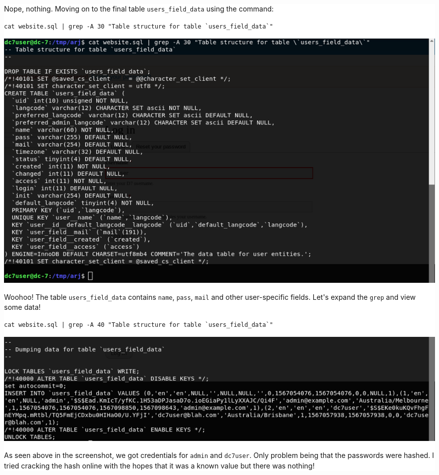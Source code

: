 Nope, nothing. Moving on to the final table `users_field_data` using the command:

```
cat website.sql | grep -A 30 "Table structure for table `users_field_data`"
```

![Screen Shot 2019-09-03 at 7.24.29 PM.png](/assets/images/screen-shot-2019-09-03-at-7.24.29-pm.png)

Woohoo! The table `users_field_data` contains `name`, `pass`, `mail` and other user-specific fields. Let's expand the `grep` and view some data!

```
cat website.sql | grep -A 40 "Table structure for table `users_field_data`"
```

![Screen Shot 2019-09-03 at 7.27.24 PM.png](/assets/images/screen-shot-2019-09-03-at-7.27.24-pm.png)

As seen above in the screenshot, we got credentials for `admin` and `dc7user`. Only problem being that the passwords were hashed. I tried cracking the hash online with the hopes that it was a known value but there was nothing!

